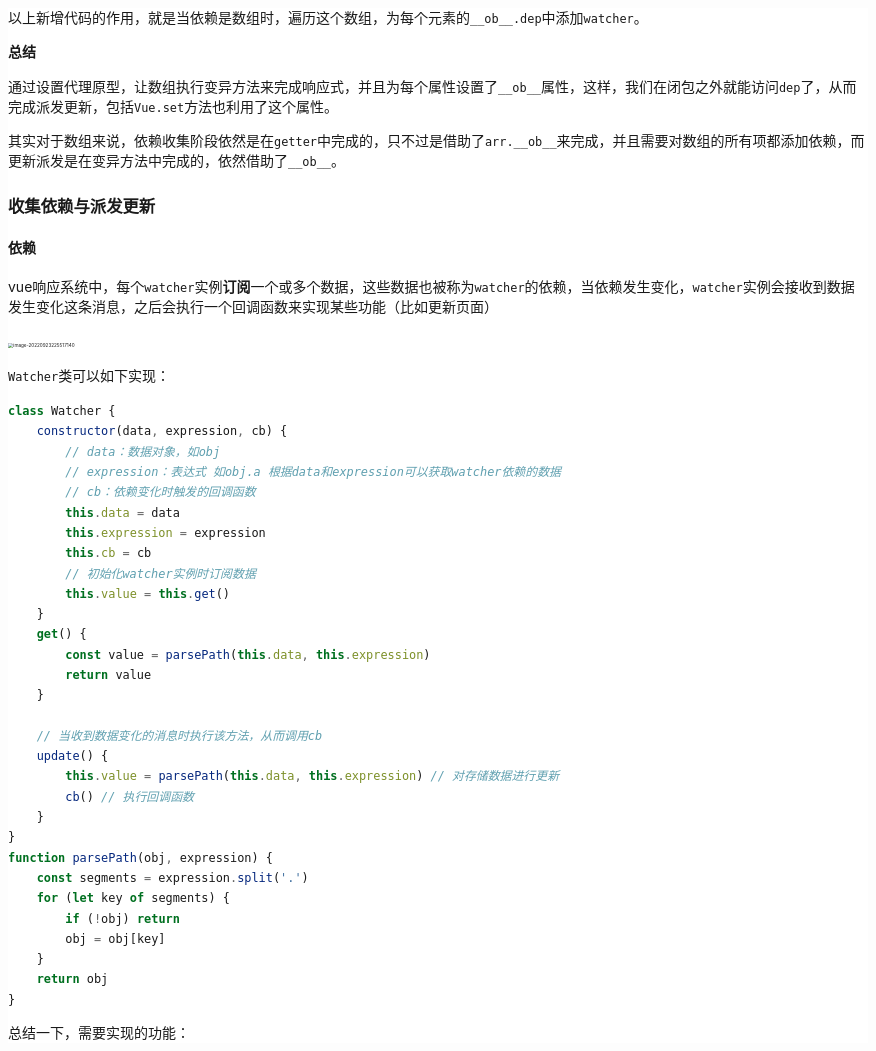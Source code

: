 以上新增代码的作用，就是当依赖是数组时，遍历这个数组，为每个元素的`__ob__.dep`中添加`watcher`。

**总结**

通过设置代理原型，让数组执行变异方法来完成响应式，并且为每个属性设置了`__ob__`属性，这样，我们在闭包之外就能访问`dep`了，从而完成派发更新，包括`Vue.set`方法也利用了这个属性。

其实对于数组来说，依赖收集阶段依然是在`getter`中完成的，只不过是借助了`arr.__ob__`来完成，并且需要对数组的所有项都添加依赖，而更新派发是在变异方法中完成的，依然借助了`__ob__`。

### 收集依赖与派发更新

#### 依赖

vue响应系统中，每个`watcher`实例**订阅**一个或多个数据，这些数据也被称为`watcher`的依赖，当依赖发生变化，`watcher`实例会接收到数据发生变化这条消息，之后会执行一个回调函数来实现某些功能（比如更新页面）

<img src="C:\Users\MSK\AppData\Roaming\Typora\typora-user-images\image-20220923225517140.png" alt="image-20220923225517140" style="zoom:33%;" />

`Watcher`类可以如下实现：

~~~js
class Watcher {
    constructor(data, expression, cb) {
        // data：数据对象，如obj
        // expression：表达式 如obj.a 根据data和expression可以获取watcher依赖的数据
        // cb：依赖变化时触发的回调函数
        this.data = data
        this.expression = expression
        this.cb = cb
        // 初始化watcher实例时订阅数据
        this.value = this.get()
    }
    get() {
        const value = parsePath(this.data, this.expression)
        return value
    }
    
    // 当收到数据变化的消息时执行该方法，从而调用cb
    update() {
        this.value = parsePath(this.data, this.expression) // 对存储数据进行更新
        cb() // 执行回调函数
    }
}
function parsePath(obj, expression) {
    const segments = expression.split('.')
    for (let key of segments) {
        if (!obj) return
        obj = obj[key]
    }
    return obj
}
~~~

总结一下，需要实现的功能：
